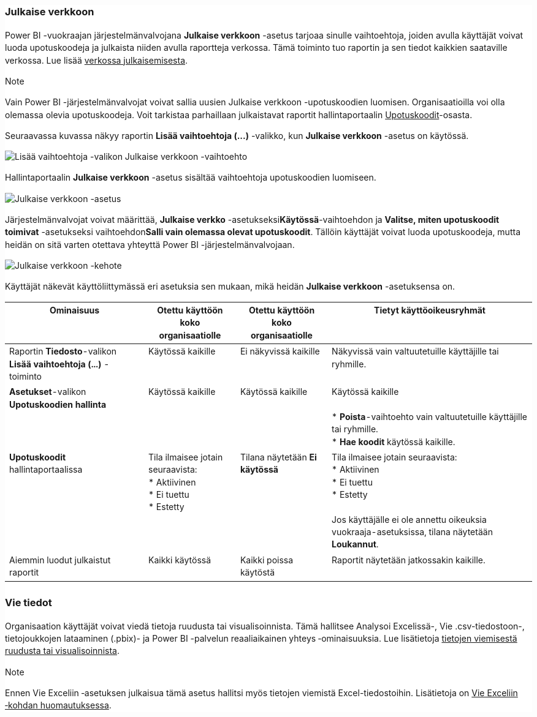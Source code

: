 ### <a name="publish-to-web"></a>Julkaise verkkoon

Power BI -vuokraajan järjestelmänvalvojana **Julkaise verkkoon** -asetus tarjoaa sinulle vaihtoehtoja, joiden avulla käyttäjät voivat luoda upotuskoodeja ja julkaista niiden avulla raportteja verkossa. Tämä toiminto tuo raportin ja sen tiedot kaikkien saataville verkossa. Lue lisää [verkossa julkaisemisesta](service-publish-to-web.md).

> [!NOTE]
> Vain Power BI -järjestelmänvalvojat voivat sallia uusien Julkaise verkkoon -upotuskoodien luomisen. Organisaatioilla voi olla olemassa olevia upotuskoodeja. Voit tarkistaa parhaillaan julkaistavat raportit hallintaportaalin [Upotuskoodit](service-admin-portal.md#embed-codes)-osasta.

Seuraavassa kuvassa näkyy raportin **Lisää vaihtoehtoja (...)** -valikko, kun **Julkaise verkkoon** -asetus on käytössä.

![Lisää vaihtoehtoja -valikon Julkaise verkkoon -vaihtoehto](media/service-admin-portal/power-bi-more-options-publish-web.png)

Hallintaportaalin **Julkaise verkkoon** -asetus sisältää vaihtoehtoja upotuskoodien luomiseen.

![Julkaise verkkoon -asetus](media/service-admin-portal/powerbi-admin-publish-to-web-setting.png)

Järjestelmänvalvojat voivat määrittää, **Julkaise verkko** -asetukseksi**Käytössä**-vaihtoehdon ja **Valitse, miten upotuskoodit toimivat** -asetukseksi vaihtoehdon**Salli vain olemassa olevat upotuskoodit**. Tällöin käyttäjät voivat luoda upotuskoodeja, mutta heidän on sitä varten otettava yhteyttä Power BI -järjestelmänvalvojaan.

![Julkaise verkkoon -kehote](media/service-publish-to-web/publish_to_web_admin_prompt.png)

Käyttäjät näkevät käyttöliittymässä eri asetuksia sen mukaan, mikä heidän **Julkaise verkkoon** -asetuksensa on.

|Ominaisuus |Otettu käyttöön koko organisaatiolle |Otettu käyttöön koko organisaatiolle |Tietyt käyttöoikeusryhmät   |
|---------|---------|---------|---------|
|Raportin **Tiedosto**-valikon **Lisää vaihtoehtoja (...)** -toiminto|Käytössä kaikille|Ei näkyvissä kaikille|Näkyvissä vain valtuutetuille käyttäjille tai ryhmille.|
|**Asetukset**-valikon **Upotuskoodien hallinta**|Käytössä kaikille|Käytössä kaikille|Käytössä kaikille<br><br>* **Poista**-vaihtoehto vain valtuutetuille käyttäjille tai ryhmille.<br>* **Hae koodit** käytössä kaikille.|
|**Upotuskoodit** hallintaportaalissa|Tila ilmaisee jotain seuraavista:<br>* Aktiivinen<br>* Ei tuettu<br>* Estetty|Tilana näytetään **Ei käytössä**|Tila ilmaisee jotain seuraavista:<br>* Aktiivinen<br>* Ei tuettu<br>* Estetty<br><br>Jos käyttäjälle ei ole annettu oikeuksia vuokraaja-asetuksissa, tilana näytetään **Loukannut**.|
|Aiemmin luodut julkaistut raportit|Kaikki käytössä|Kaikki poissa käytöstä|Raportit näytetään jatkossakin kaikille.|

### <a name="export-data"></a>Vie tiedot

Organisaation käyttäjät voivat viedä tietoja ruudusta tai visualisoinnista. Tämä hallitsee Analysoi Excelissä-, Vie .csv-tiedostoon-, tietojoukkojen lataaminen (.pbix)- ja Power BI -palvelun reaaliaikainen yhteys ‑ominaisuuksia. Lue lisätietoja [tietojen viemisestä ruudusta tai visualisoinnista](visuals/power-bi-visualization-export-data.md).

>[!NOTE]
> Ennen Vie Exceliin ‑asetuksen julkaisua tämä asetus hallitsi myös tietojen viemistä Excel-tiedostoihin. Lisätietoja on [Vie Exceliin ‑kohdan huomautuksessa](#export-to-excel).
